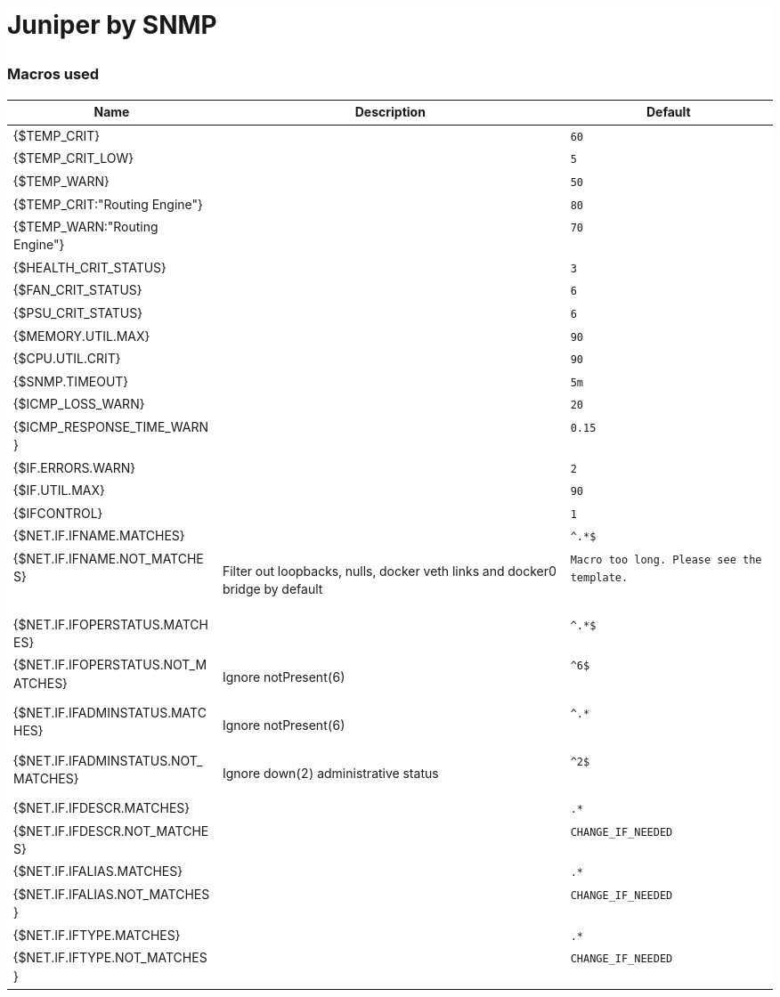 
# Juniper by SNMP

### Macros used

|Name|Description|Default|
|----|-----------|-------|
|{$TEMP_CRIT}||`60`|
|{$TEMP_CRIT_LOW}||`5`|
|{$TEMP_WARN}||`50`|
|{$TEMP_CRIT:"Routing Engine"}||`80`|
|{$TEMP_WARN:"Routing Engine"}||`70`|
|{$HEALTH_CRIT_STATUS}||`3`|
|{$FAN_CRIT_STATUS}||`6`|
|{$PSU_CRIT_STATUS}||`6`|
|{$MEMORY.UTIL.MAX}||`90`|
|{$CPU.UTIL.CRIT}||`90`|
|{$SNMP.TIMEOUT}||`5m`|
|{$ICMP_LOSS_WARN}||`20`|
|{$ICMP_RESPONSE_TIME_WARN}||`0.15`|
|{$IF.ERRORS.WARN}||`2`|
|{$IF.UTIL.MAX}||`90`|
|{$IFCONTROL}||`1`|
|{$NET.IF.IFNAME.MATCHES}||`^.*$`|
|{$NET.IF.IFNAME.NOT_MATCHES}|<p>Filter out loopbacks, nulls, docker veth links and docker0 bridge by default</p>|`Macro too long. Please see the template.`|
|{$NET.IF.IFOPERSTATUS.MATCHES}||`^.*$`|
|{$NET.IF.IFOPERSTATUS.NOT_MATCHES}|<p>Ignore notPresent(6)</p>|`^6$`|
|{$NET.IF.IFADMINSTATUS.MATCHES}|<p>Ignore notPresent(6)</p>|`^.*`|
|{$NET.IF.IFADMINSTATUS.NOT_MATCHES}|<p>Ignore down(2) administrative status</p>|`^2$`|
|{$NET.IF.IFDESCR.MATCHES}||`.*`|
|{$NET.IF.IFDESCR.NOT_MATCHES}||`CHANGE_IF_NEEDED`|
|{$NET.IF.IFALIAS.MATCHES}||`.*`|
|{$NET.IF.IFALIAS.NOT_MATCHES}||`CHANGE_IF_NEEDED`|
|{$NET.IF.IFTYPE.MATCHES}||`.*`|
|{$NET.IF.IFTYPE.NOT_MATCHES}||`CHANGE_IF_NEEDED`|
